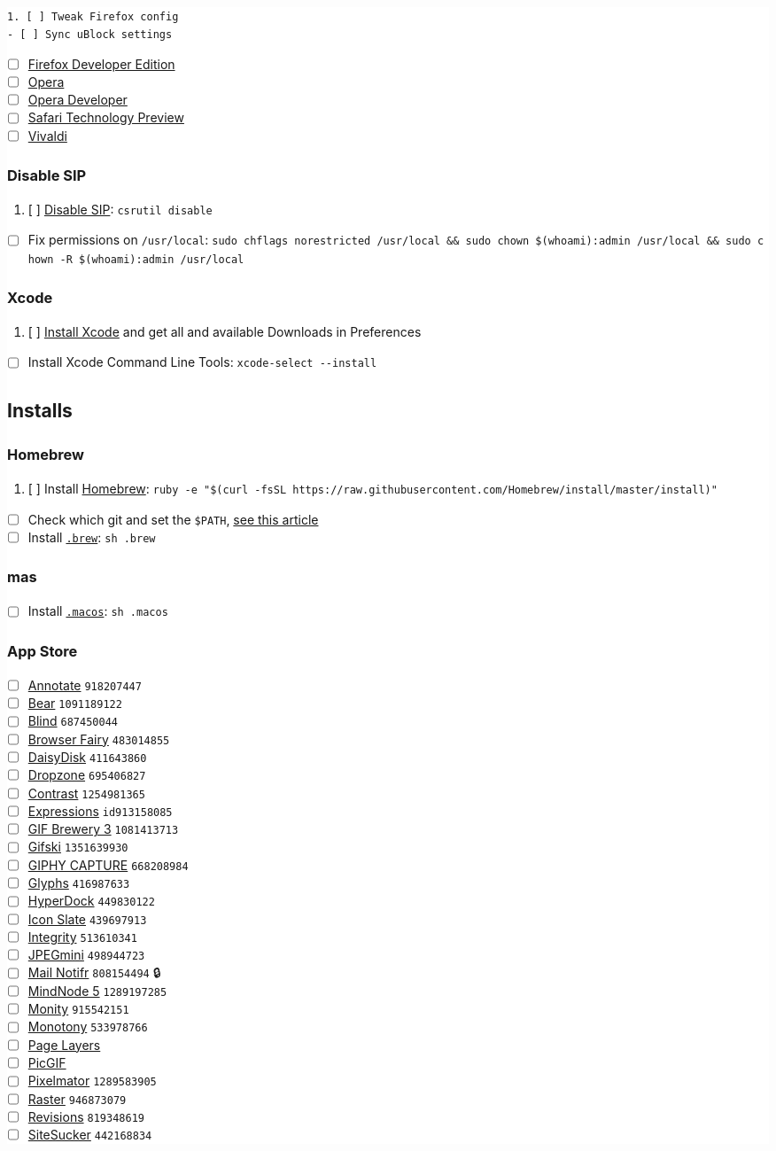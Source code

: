     1. [ ] Tweak Firefox config
    - [ ] Sync uBlock settings
- [ ] [Firefox Developer Edition](https://www.mozilla.org/en-US/firefox/developer/)
- [ ] [Opera](http://www.opera.com/)
- [ ] [Opera Developer](http://www.opera.com/developer)
- [ ] [Safari Technology Preview](https://developer.apple.com/safari/technology-preview/)
- [ ] [Vivaldi](https://vivaldi.com/)

### Disable SIP
1. [ ] [Disable SIP](https://ohthehugemanatee.org/blog/2015/10/01/how-i-got-el-capitain-working-with-my-developer-tools/): `csrutil disable`
- [ ] Fix permissions on `/usr/local`: `sudo chflags norestricted /usr/local && sudo chown $(whoami):admin /usr/local && sudo chown -R $(whoami):admin /usr/local`

### Xcode
1. [ ] [Install Xcode](https://itunes.apple.com/us/app/xcode/id497799835?ls=1&mt=12) and get all and available Downloads in Preferences
- [ ] Install Xcode Command Line Tools: `xcode-select --install`


## Installs

### Homebrew
1. [ ] Install [Homebrew](http://brew.sh/): `ruby -e "$(curl -fsSL https://raw.githubusercontent.com/Homebrew/install/master/install)"`
- [ ] Check which git and set the `$PATH`, [see this article](http://sourabhbajaj.com/mac-setup/Homebrew/README.html)
- [ ] Install [`.brew`](https://github.com/ericwbailey/dotfiles/blob/master/.brew): `sh .brew`

### mas
- [ ] Install [`.macos`](https://github.com/ericwbailey/dotfiles/blob/master/.macos): `sh .macos`

### App Store
- [ ] [Annotate](https://itunes.apple.com/us/app/annotate-capture-and-share/id918207447) `918207447`
- [ ] [Bear](https://itunes.apple.com/us/app/bear/id1091189122) `1091189122`
- [ ] [Blind](https://itunes.apple.com/us/app/blind-1x-browser/id687450044) `687450044`
- [ ] [Browser Fairy](https://itunes.apple.com/app/browser-fairy/id483014855?mt=12) `483014855`
- [ ] [DaisyDisk](https://itunes.apple.com/us/app/daisydisk/id411643860) `411643860`
- [ ] [Dropzone](https://itunes.apple.com/us/app/dropzone-3/id695406827) `695406827`
- [ ] [Contrast](https://itunes.apple.com/app/contrast/id1254981365) `1254981365`
- [ ] [Expressions](https://itunes.apple.com/us/app/expressions/id913158085) `id913158085`
- [ ] [GIF Brewery 3](https://itunes.apple.com/us/app/gif-brewery-3-video-to-gif/id1081413713) `1081413713`
- [ ] [Gifski](https://itunes.apple.com/no/app/gifski/id1351639930) `1351639930`
- [ ] [GIPHY CAPTURE](https://itunes.apple.com/us/app/giphy-capture.-the-gif-maker/id668208984) `668208984 `
- [ ] [Glyphs](https://itunes.apple.com/us/app/glyphs-mini/id469036911) `416987633`
- [ ] [HyperDock](https://itunes.apple.com/us/app/hyperdock/id449830122) `449830122`
- [ ] [Icon Slate](https://itunes.apple.com/us/app/icon-slate/id439697913) `439697913`
- [ ] [Integrity](https://itunes.apple.com/us/app/integrity/id513610341) `513610341`
- [ ] [JPEGmini](https://itunes.apple.com/us/app/jpegmini/id498944723) `498944723`
- [ ] [Mail Notifr](https://itunes.apple.com/us/app/mail-notifr/id808154494) `808154494` 🔒
- [ ] [MindNode 5](https://itunes.apple.com/us/app/mindnode-5/id1289197285) `1289197285`
- [ ] [Monity](https://itunes.apple.com/us/app/monity/id915542151?mt=12) `915542151 `
- [ ] [Monotony](https://itunes.apple.com/us/app/monotony/id533978766?mt=12) `533978766`
- [ ] [Page Layers](https://itunes.apple.com/us/app/page-layers-website-screenshots/id437835477)
- [ ] [PicGIF](https://itunes.apple.com/us/app/picgif/id784260229)
- [ ] [Pixelmator](https://itunes.apple.com/us/app/pixelmator/id1289583905) `1289583905`
- [ ] [Raster](https://itunes.apple.com/us/app/raster/id946873079) `946873079`
- [ ] [Revisions](https://itunes.apple.com/us/app/revisions-for-dropbox/id819348619) `819348619`
- [ ] [SiteSucker](https://itunes.apple.com/us/app/sitesucker/id442168834) `442168834`